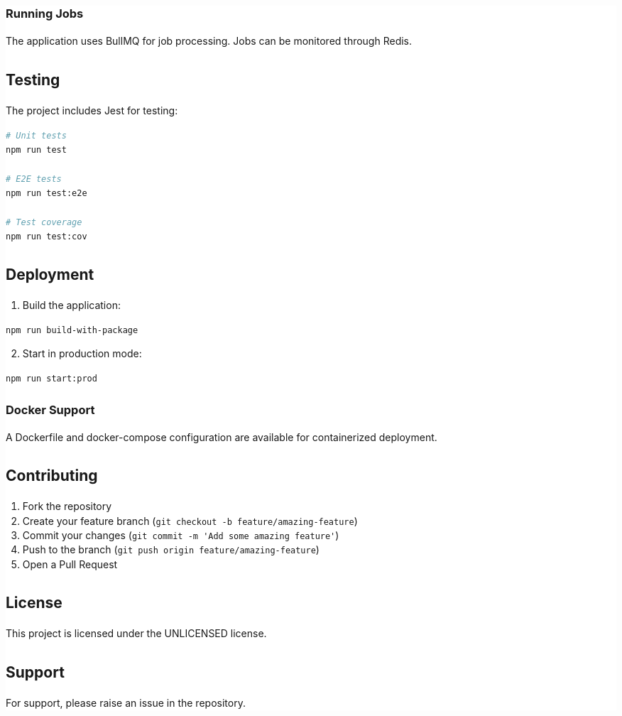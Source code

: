 ### Running Jobs

The application uses BullMQ for job processing. Jobs can be monitored through Redis.

## Testing

The project includes Jest for testing:

```bash
# Unit tests
npm run test

# E2E tests
npm run test:e2e

# Test coverage
npm run test:cov
```

## Deployment

1. Build the application:
```bash
npm run build-with-package
```

2. Start in production mode:
```bash
npm run start:prod
```

### Docker Support

A Dockerfile and docker-compose configuration are available for containerized deployment.

## Contributing

1. Fork the repository
2. Create your feature branch (`git checkout -b feature/amazing-feature`)
3. Commit your changes (`git commit -m 'Add some amazing feature'`)
4. Push to the branch (`git push origin feature/amazing-feature`)
5. Open a Pull Request

## License

This project is licensed under the UNLICENSED license.

## Support

For support, please raise an issue in the repository.
